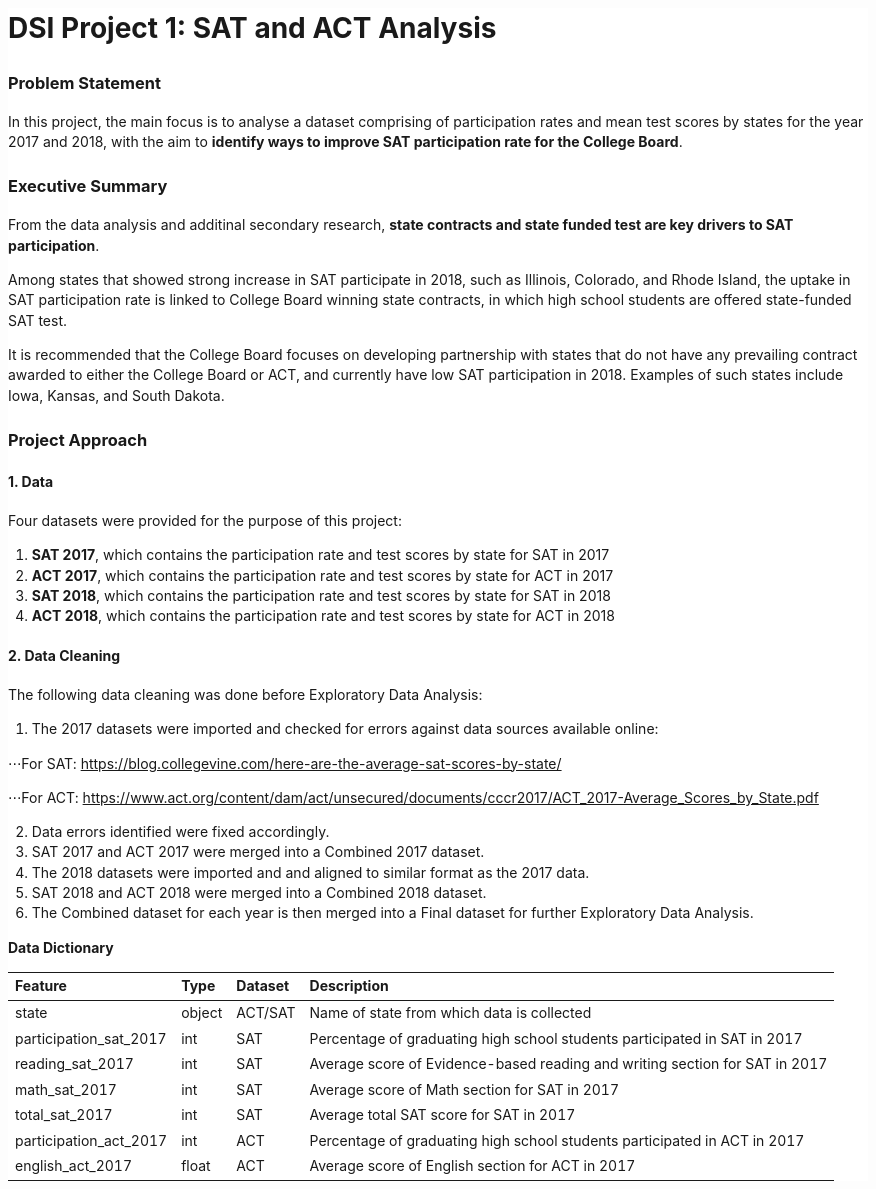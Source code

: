 # DSI Project 1: SAT and ACT Analysis


### Problem Statement

In this project, the main focus is to analyse a dataset comprising of participation rates and mean test scores by states for the year 2017 and 2018, with the aim to **identify ways to improve SAT participation rate for the College Board**.


### Executive Summary

From the data analysis and additinal secondary research, **state contracts and state funded test are key drivers to SAT participation**. 

Among states that showed strong increase in SAT participate in 2018, such as Illinois, Colorado, and Rhode Island, the uptake in SAT participation rate is linked to College Board winning state contracts, in which high school students are offered state-funded SAT test.

It is recommended that the College Board focuses on developing partnership with states that do not have any prevailing contract awarded to either the College Board or ACT, and currently have low SAT participation in 2018. Examples of such states include Iowa, Kansas, and South Dakota.


### Project Approach

#### 1. Data

Four datasets were provided for the purpose of this project: 
1. **SAT 2017**, which contains the participation rate and test scores by state for SAT in 2017
2. **ACT 2017**, which contains the participation rate and test scores by state for ACT in 2017
3. **SAT 2018**, which contains the participation rate and test scores by state for SAT in 2018
4. **ACT 2018**, which contains the participation rate and test scores by state for ACT in 2018


#### 2. Data Cleaning

The following data cleaning was done before Exploratory Data Analysis:
1. The 2017 datasets were imported and checked for errors against data sources available online:

⋅⋅⋅For SAT: https://blog.collegevine.com/here-are-the-average-sat-scores-by-state/

⋅⋅⋅For ACT: https://www.act.org/content/dam/act/unsecured/documents/cccr2017/ACT_2017-Average_Scores_by_State.pdf

2. Data errors identified were fixed accordingly.
3. SAT 2017 and ACT 2017 were merged into a Combined 2017 dataset.
4. The 2018 datasets were imported and and aligned to similar format as the 2017 data. 
5. SAT 2018 and ACT 2018 were merged into a Combined 2018 dataset.
6. The Combined dataset for each year is then merged into a Final dataset for further Exploratory Data Analysis.

**Data Dictionary**

|Feature|Type|Dataset|Description|
|:---|:---|:---|:---|
|state|object|ACT/SAT|Name of state from which data is collected| 
|participation_sat_2017|int|SAT|Percentage of graduating high school students participated in SAT in 2017|
|reading_sat_2017|int|SAT| Average score of Evidence-based reading and writing section for SAT in 2017|
|math_sat_2017|int|SAT|Average score of Math section for SAT in 2017|
|total_sat_2017|int|SAT|Average total SAT score for SAT in 2017|
|participation_act_2017|int|ACT|Percentage of graduating high school students participated in ACT in 2017|
|english_act_2017|float|ACT|Average score of English section for ACT in 2017|